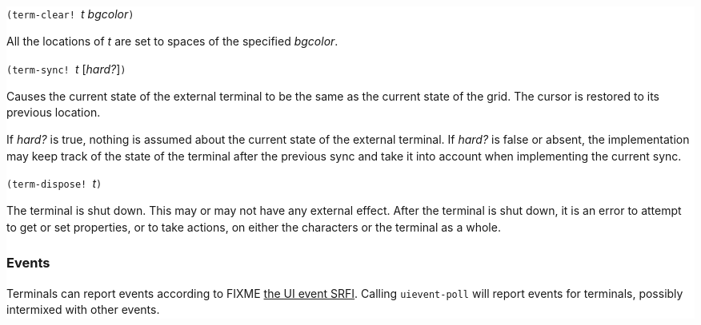 `(term-clear! `*t bgcolor*`)`

All the locations of *t* are set to spaces of the specified *bgcolor*.

`(term-sync! `*t* [*hard?*]`)`

Causes the current state of the external terminal to be the same
as the current state of the grid.  The cursor is restored to its
previous location.

If *hard?* is true, nothing is assumed about the current state
of the external terminal.
If *hard?* is false or absent, the implementation may
keep track of the state of the terminal after the previous sync
and take it into account when implementing the current sync.

`(term-dispose! `*t*`)`

The terminal is shut down.
This may or may not have any external effect.
After the terminal is shut down,
it is an error to attempt
to get or set properties, or to take actions, on either
the characters or the terminal as a whole.

### Events

Terminals can report events according to FIXME [the UI event SRFI](UiEvents.md).
Calling `uievent-poll` will report events for terminals, possibly intermixed with
other events.
